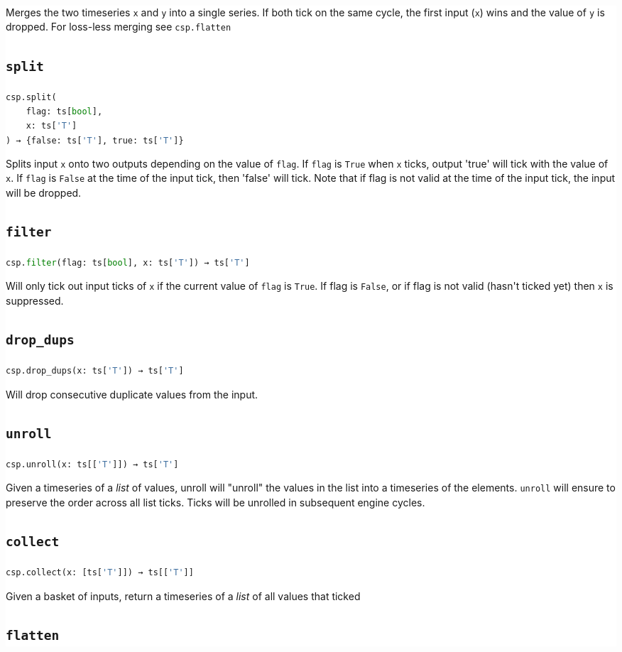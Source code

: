 Merges the two timeseries `x` and `y` into a single series.
If both tick on the same cycle, the first input (`x`) wins and the value of `y` is dropped.
For loss-less merging see `csp.flatten`

## `split`

```python
csp.split(
    flag: ts[bool],
    x: ts['T']
) → {false: ts['T'], true: ts['T']}
```

Splits input `x` onto two outputs depending on the value of `flag`.
If `flag` is `True` when `x` ticks, output 'true' will tick with the value of `x`.
If `flag` is `False` at the time of the input tick, then 'false' will tick.
Note that if flag is not valid at the time of the input tick, the input will be dropped.

## `filter`

```python
csp.filter(flag: ts[bool], x: ts['T']) → ts['T']
```

Will only tick out input ticks of `x` if the current value of `flag` is `True`.
If flag is `False`, or if flag is not valid (hasn't ticked yet) then `x` is suppressed.

## `drop_dups`

```python
csp.drop_dups(x: ts['T']) → ts['T']
```

Will drop consecutive duplicate values from the input.

## `unroll`

```python
csp.unroll(x: ts[['T']]) → ts['T']
```

Given a timeseries of a *list* of values, unroll will "unroll" the values in the list into a timeseries of the elements.
`unroll` will ensure to preserve the order across all list ticks.
Ticks will be unrolled in subsequent engine cycles.

## `collect`

```python
csp.collect(x: [ts['T']]) → ts[['T']]
```

Given a basket of inputs, return a timeseries of a *list* of all values that ticked

## `flatten`
